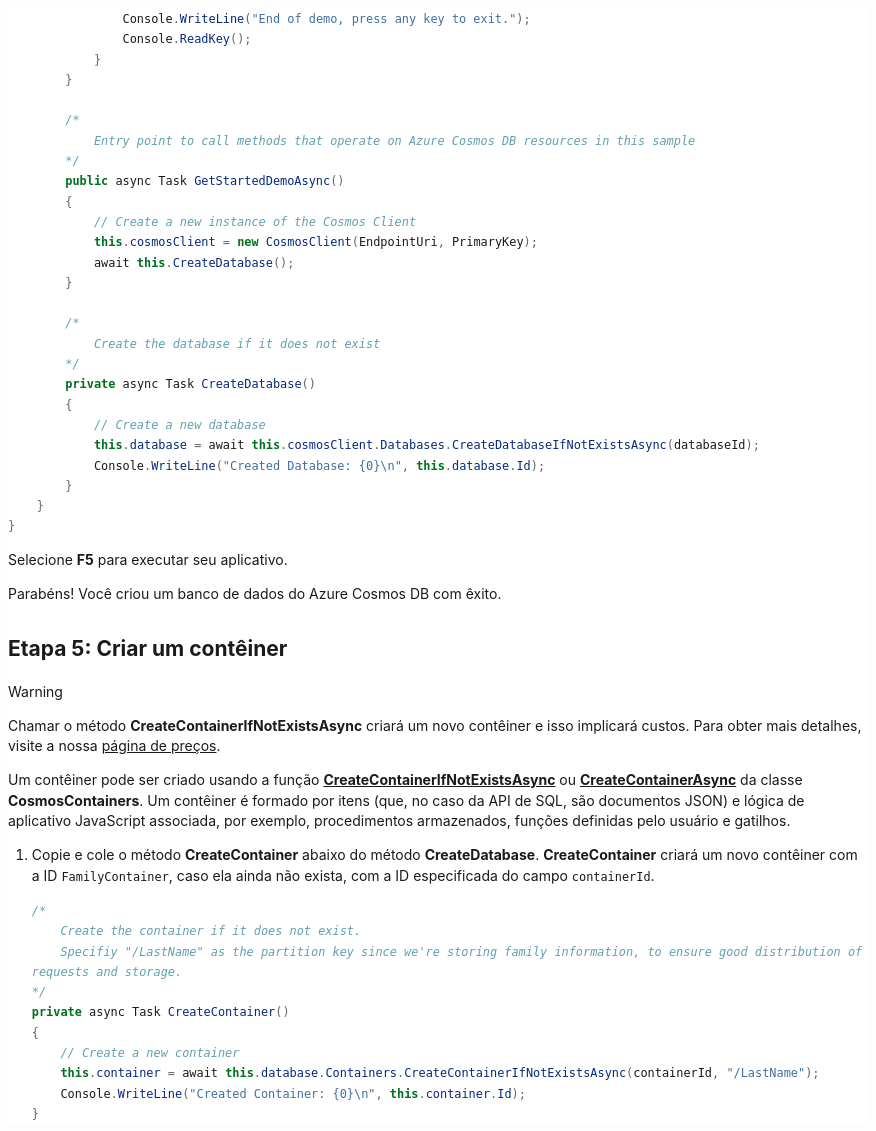    ```csharp
                   Console.WriteLine("End of demo, press any key to exit.");
                   Console.ReadKey();
               }
           }

           /*
               Entry point to call methods that operate on Azure Cosmos DB resources in this sample
           */
           public async Task GetStartedDemoAsync()
           {
               // Create a new instance of the Cosmos Client
               this.cosmosClient = new CosmosClient(EndpointUri, PrimaryKey);
               await this.CreateDatabase();
           }

           /*
               Create the database if it does not exist
           */
           private async Task CreateDatabase()
           {
               // Create a new database
               this.database = await this.cosmosClient.Databases.CreateDatabaseIfNotExistsAsync(databaseId);
               Console.WriteLine("Created Database: {0}\n", this.database.Id);
           }
       }
   }
   ```

Selecione **F5** para executar seu aplicativo.

Parabéns! Você criou um banco de dados do Azure Cosmos DB com êxito.

## <a id="CreateColl"></a>Etapa 5: Criar um contêiner

> [!WARNING]
> Chamar o método **CreateContainerIfNotExistsAsync** criará um novo contêiner e isso implicará custos. Para obter mais detalhes, visite a nossa [página de preços](https://azure.microsoft.com/pricing/details/cosmos-db/).

Um contêiner pode ser criado usando a função [**CreateContainerIfNotExistsAsync**](https://aka.ms/CosmosDotnetAPIDocs) ou [**CreateContainerAsync**](https://aka.ms/CosmosDotnetAPIDocs) da classe **CosmosContainers**. Um contêiner é formado por itens (que, no caso da API de SQL, são documentos JSON) e lógica de aplicativo JavaScript associada, por exemplo, procedimentos armazenados, funções definidas pelo usuário e gatilhos.

1. Copie e cole o método **CreateContainer** abaixo do método **CreateDatabase**. **CreateContainer** criará um novo contêiner com a ID `FamilyContainer`, caso ela ainda não exista, com a ID especificada do campo `containerId`.

   ```csharp
   /*
       Create the container if it does not exist.
       Specifiy "/LastName" as the partition key since we're storing family information, to ensure good distribution of requests and storage.
   */
   private async Task CreateContainer()
   {
       // Create a new container
       this.container = await this.database.Containers.CreateContainerIfNotExistsAsync(containerId, "/LastName");
       Console.WriteLine("Created Container: {0}\n", this.container.Id);
   }
   ```


[cosmos-db-create-account]: create-sql-api-dotnet-preview.md#create-account